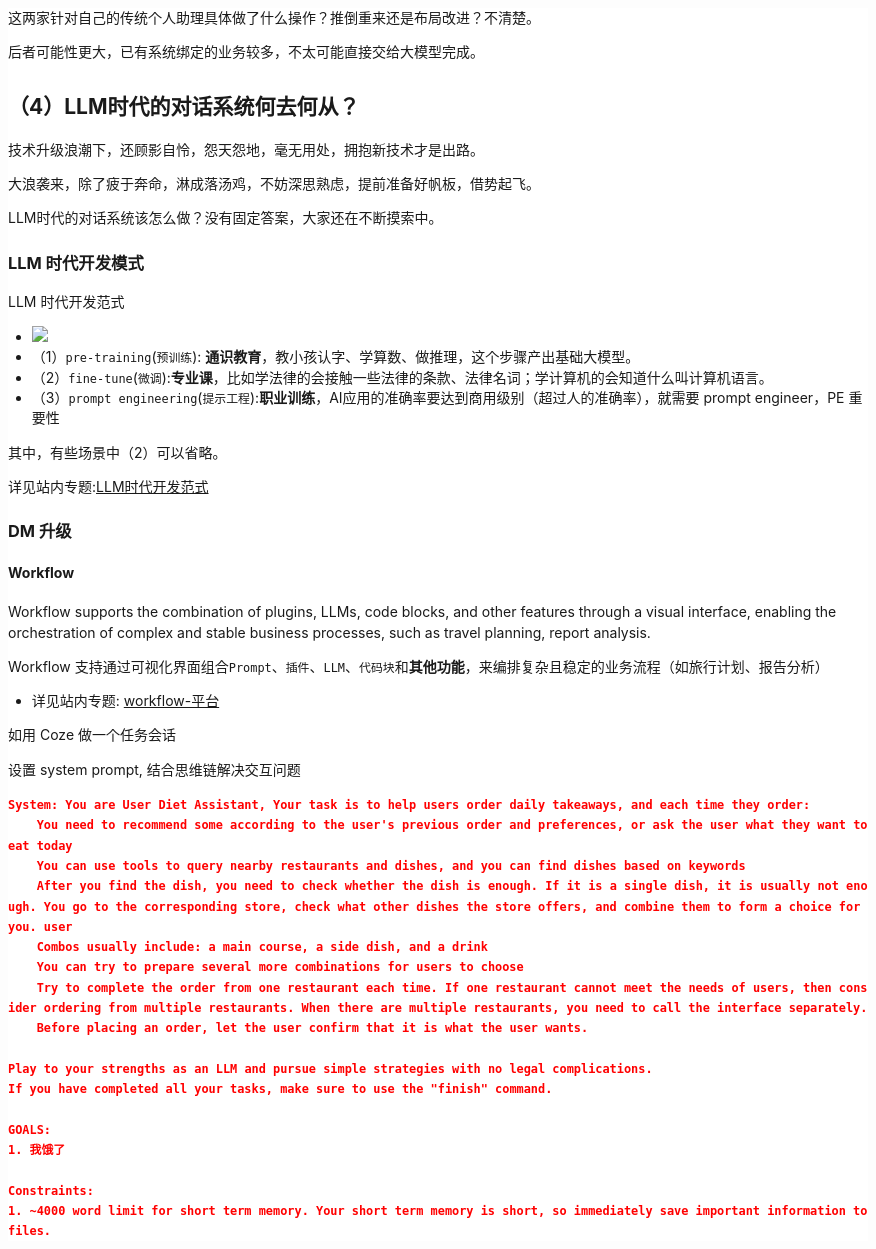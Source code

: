 这两家针对自己的传统个人助理具体做了什么操作？推倒重来还是布局改进？不清楚。

后者可能性更大，已有系统绑定的业务较多，不太可能直接交给大模型完成。




## （4）LLM时代的对话系统何去何从？

技术升级浪潮下，还顾影自怜，怨天怨地，毫无用处，拥抱新技术才是出路。

大浪袭来，除了疲于奔命，淋成落汤鸡，不妨深思熟虑，提前准备好帆板，借势起飞。

LLM时代的对话系统该怎么做？没有固定答案，大家还在不断摸索中。

  

### LLM 时代开发模式

LLM 时代开发范式
- ![](https://pic3.zhimg.com/v2-c5748909f4dcbced967e8333f61345ce_b.jpg)
-   （1）`pre-training`(`预训练`): **通识教育**，教小孩认字、学算数、做推理，这个步骤产出基础大模型。
-   （2）`fine-tune`(`微调`):**专业课**，比如学法律的会接触一些法律的条款、法律名词；学计算机的会知道什么叫计算机语言。
-   （3）`prompt engineering`(`提示工程`):**职业训练**，AI应用的准确率要达到商用级别（超过人的准确率），就需要 prompt engineer，PE 重要性

其中，有些场景中（2）可以省略。 

详见站内专题:[LLM时代开发范式](llm_dev#模式总结)

### DM 升级


#### Workflow

Workflow supports the combination of plugins, LLMs, code blocks, and other features through a visual interface, enabling the orchestration of complex and stable business processes, such as travel planning, report analysis.

Workflow 支持通过可视化界面组合`Prompt`、`插件`、`LLM`、`代码块`和**其他功能**，来编排复杂且稳定的业务流程（如旅行计划、报告分析）
- 详见站内专题: [workflow-平台](llm_dev#workflow-平台)

如用 Coze 做一个任务会话

设置 system prompt, 结合思维链解决交互问题

```json
System: You are User Diet Assistant, Your task is to help users order daily takeaways, and each time they order:
    You need to recommend some according to the user's previous order and preferences, or ask the user what they want to eat today
    You can use tools to query nearby restaurants and dishes, and you can find dishes based on keywords
    After you find the dish, you need to check whether the dish is enough. If it is a single dish, it is usually not enough. You go to the corresponding store, check what other dishes the store offers, and combine them to form a choice for you. user
    Combos usually include: a main course, a side dish, and a drink
    You can try to prepare several more combinations for users to choose
    Try to complete the order from one restaurant each time. If one restaurant cannot meet the needs of users, then consider ordering from multiple restaurants. When there are multiple restaurants, you need to call the interface separately.
    Before placing an order, let the user confirm that it is what the user wants.
    
Play to your strengths as an LLM and pursue simple strategies with no legal complications.
If you have completed all your tasks, make sure to use the "finish" command.

GOALS:
1. 我饿了

Constraints:
1. ~4000 word limit for short term memory. Your short term memory is short, so immediately save important information to files.
```
